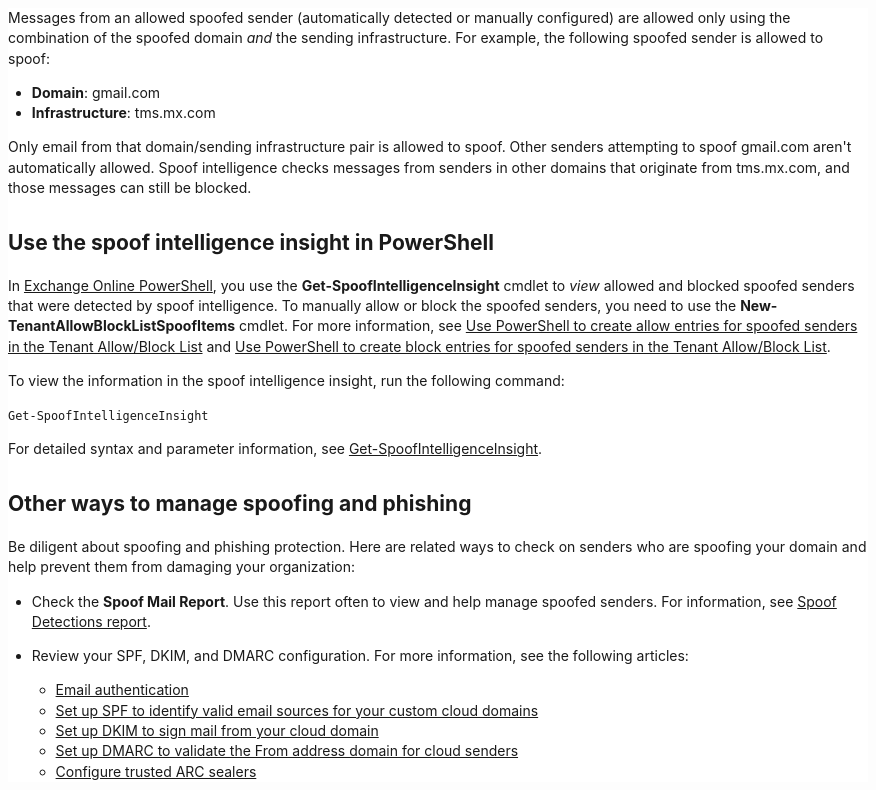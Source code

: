 Messages from an allowed spoofed sender (automatically detected or manually configured) are allowed only using the combination of the spoofed domain _and_ the sending infrastructure. For example, the following spoofed sender is allowed to spoof:

- **Domain**: gmail.com
- **Infrastructure**: tms.mx.com

Only email from that domain/sending infrastructure pair is allowed to spoof. Other senders attempting to spoof gmail.com aren't automatically allowed. Spoof intelligence checks messages from senders in other domains that originate from tms.mx.com, and those messages can still be blocked.

## Use the spoof intelligence insight in PowerShell

In [Exchange Online PowerShell](/powershell/exchange/connect-to-exchange-online-powershell), you use the **Get-SpoofIntelligenceInsight** cmdlet to _view_ allowed and blocked spoofed senders that were detected by spoof intelligence. To manually allow or block the spoofed senders, you need to use the **New-TenantAllowBlockListSpoofItems** cmdlet. For more information, see [Use PowerShell to create allow entries for spoofed senders in the Tenant Allow/Block List](tenant-allow-block-list-email-spoof-configure.md#use-powershell-to-create-allow-entries-for-spoofed-senders-in-the-tenant-allowblock-list) and [Use PowerShell to create block entries for spoofed senders in the Tenant Allow/Block List](tenant-allow-block-list-email-spoof-configure.md#use-powershell-to-create-block-entries-for-spoofed-senders-in-the-tenant-allowblock-list).

To view the information in the spoof intelligence insight, run the following command:

```powershell
Get-SpoofIntelligenceInsight
```

For detailed syntax and parameter information, see [Get-SpoofIntelligenceInsight](/powershell/module/exchange/get-spoofintelligenceinsight).

## Other ways to manage spoofing and phishing

Be diligent about spoofing and phishing protection. Here are related ways to check on senders who are spoofing your domain and help prevent them from damaging your organization:

- Check the **Spoof Mail Report**. Use this report often to view and help manage spoofed senders. For information, see [Spoof Detections report](reports-email-security.md#spoof-detections-report).

- Review your SPF, DKIM, and DMARC configuration. For more information, see the following articles:
  - [Email authentication](email-authentication-about.md)
  - [Set up SPF to identify valid email sources for your custom cloud domains](email-authentication-spf-configure.md)
  - [Set up DKIM to sign mail from your cloud domain](email-authentication-dkim-configure.md)
  - [Set up DMARC to validate the From address domain for cloud senders](email-authentication-dmarc-configure.md)
  - [Configure trusted ARC sealers](email-authentication-arc-configure.md)
